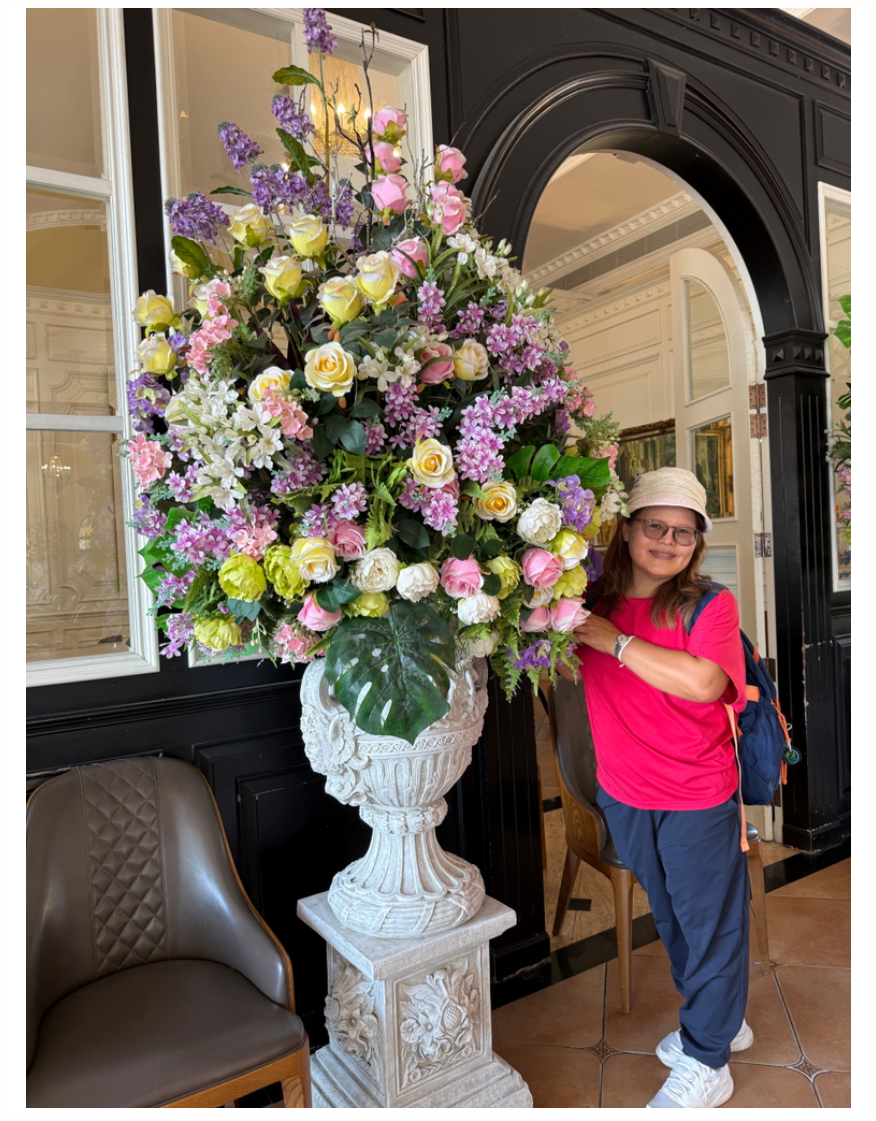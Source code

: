 <a href="20250303_059.JPG" target="_blank"><img src="20250303_059.JPG" alt="サンプル画像" width="900" /></a>